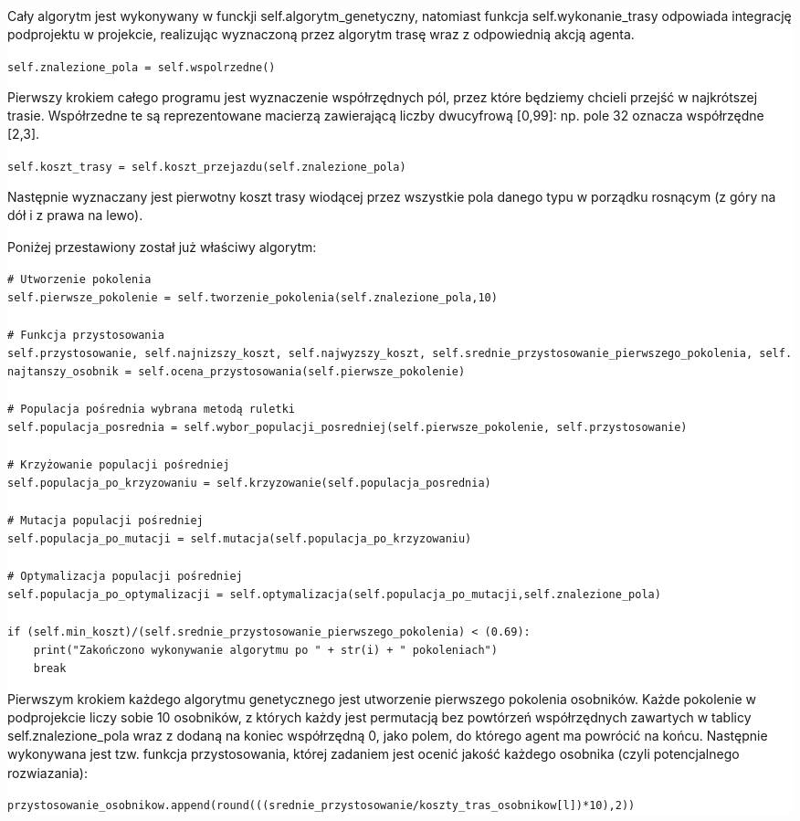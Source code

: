 Cały algorytm jest wykonywany w funckji self.algorytm_genetyczny, natomiast funkcja self.wykonanie_trasy odpowiada integrację podprojektu w projekcie, realizując wyznaczoną przez algorytm trasę wraz z odpowiednią akcją agenta. 

```
self.znalezione_pola = self.wspolrzedne()
```

Pierwszy krokiem całego programu jest wyznaczenie współrzędnych pól, przez które będziemy chcieli przejść w najkrótszej trasie. Współrzedne te są reprezentowane macierzą zawierającą liczby dwucyfrową [0,99]: np. pole 32 oznacza współrzędne [2,3].

```
self.koszt_trasy = self.koszt_przejazdu(self.znalezione_pola)
```

Następnie wyznaczany jest pierwotny koszt trasy wiodącej przez wszystkie pola danego typu w porządku rosnącym (z góry na dół i z prawa na lewo).

Poniżej przestawiony został już właściwy algorytm: 

```
# Utworzenie pokolenia 
self.pierwsze_pokolenie = self.tworzenie_pokolenia(self.znalezione_pola,10)

# Funkcja przystosowania
self.przystosowanie, self.najnizszy_koszt, self.najwyzszy_koszt, self.srednie_przystosowanie_pierwszego_pokolenia, self.najtanszy_osobnik = self.ocena_przystosowania(self.pierwsze_pokolenie)

# Populacja pośrednia wybrana metodą ruletki
self.populacja_posrednia = self.wybor_populacji_posredniej(self.pierwsze_pokolenie, self.przystosowanie)

# Krzyżowanie populacji pośredniej
self.populacja_po_krzyzowaniu = self.krzyzowanie(self.populacja_posrednia)

# Mutacja populacji pośredniej 
self.populacja_po_mutacji = self.mutacja(self.populacja_po_krzyzowaniu)

# Optymalizacja populacji pośredniej 
self.populacja_po_optymalizacji = self.optymalizacja(self.populacja_po_mutacji,self.znalezione_pola)

if (self.min_koszt)/(self.srednie_przystosowanie_pierwszego_pokolenia) < (0.69):
	print("Zakończono wykonywanie algorytmu po " + str(i) + " pokoleniach")
	break 
```

Pierwszym krokiem każdego algorytmu genetycznego jest utworzenie pierwszego pokolenia osobników. Każde pokolenie w podprojekcie liczy sobie 10 osobników, z których każdy jest permutacją bez powtórzeń współrzędnych zawartych w tablicy self.znalezione_pola wraz z dodaną na koniec współrzędną 0, jako polem, do którego agent ma powrócić na końcu. 
Następnie wykonywana jest tzw. funkcja przystosowania, której zadaniem jest ocenić jakość każdego osobnika (czyli potencjalnego rozwiazania):

```
przystosowanie_osobnikow.append(round(((srednie_przystosowanie/koszty_tras_osobnikow[l])*10),2))
```
